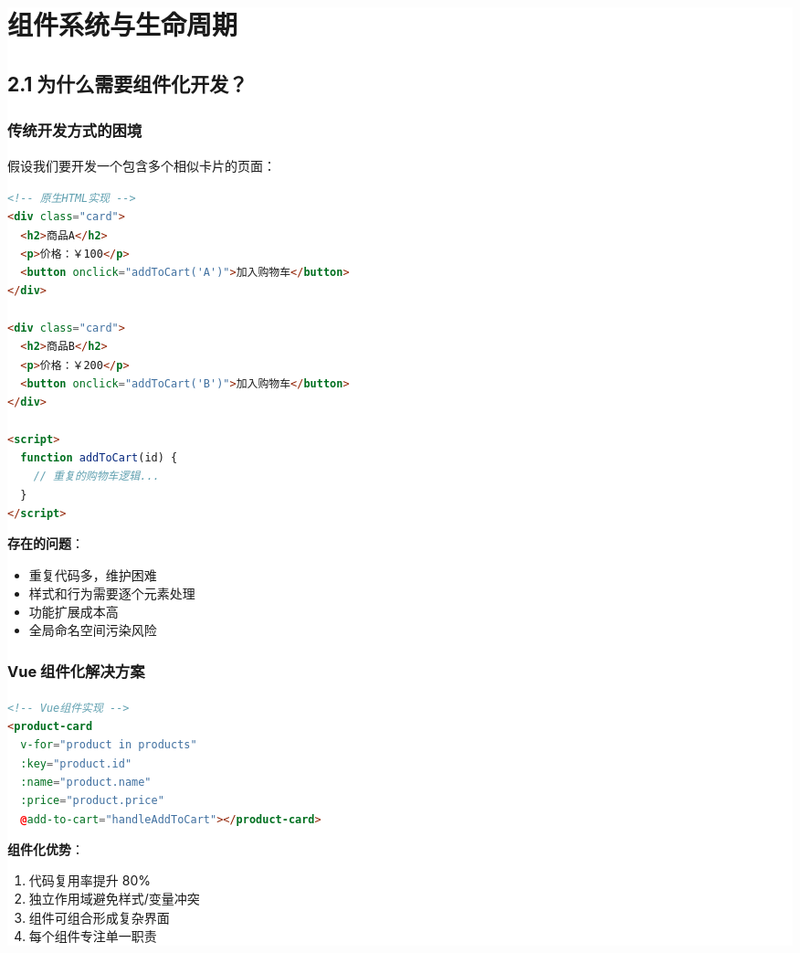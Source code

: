 # 组件系统与生命周期

## 2.1 为什么需要组件化开发？

### 传统开发方式的困境

假设我们要开发一个包含多个相似卡片的页面：

```html
<!-- 原生HTML实现 -->
<div class="card">
  <h2>商品A</h2>
  <p>价格：￥100</p>
  <button onclick="addToCart('A')">加入购物车</button>
</div>

<div class="card">
  <h2>商品B</h2>
  <p>价格：￥200</p>
  <button onclick="addToCart('B')">加入购物车</button>
</div>

<script>
  function addToCart(id) {
    // 重复的购物车逻辑...
  }
</script>
```

**存在的问题**：

- 重复代码多，维护困难
- 样式和行为需要逐个元素处理
- 功能扩展成本高
- 全局命名空间污染风险

### Vue 组件化解决方案

```html
<!-- Vue组件实现 -->
<product-card
  v-for="product in products"
  :key="product.id"
  :name="product.name"
  :price="product.price"
  @add-to-cart="handleAddToCart"></product-card>
```

**组件化优势**：

1. 代码复用率提升 80%
2. 独立作用域避免样式/变量冲突
3. 组件可组合形成复杂界面
4. 每个组件专注单一职责
